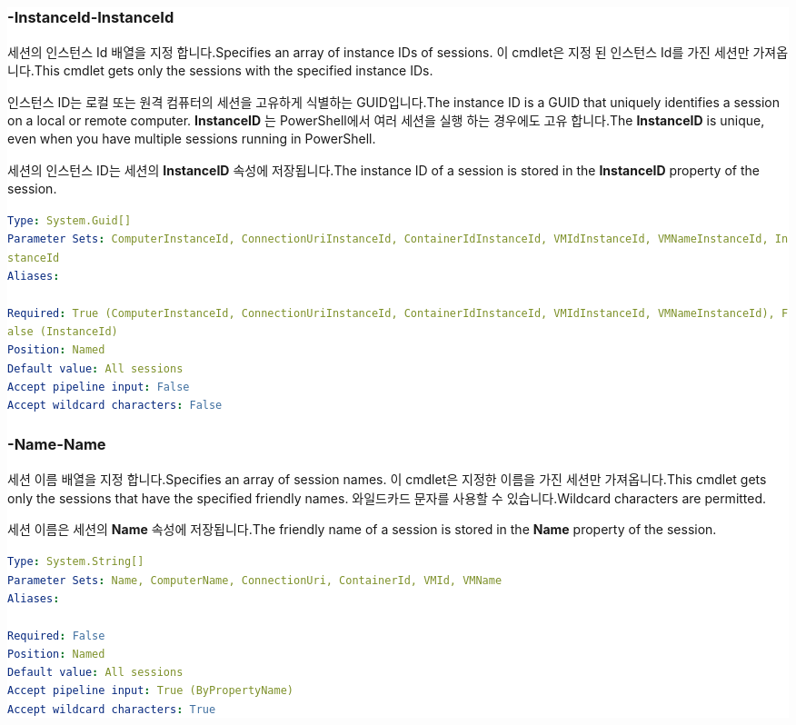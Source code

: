 ### <span data-ttu-id="6403a-270">-InstanceId</span><span class="sxs-lookup"><span data-stu-id="6403a-270">-InstanceId</span></span>

<span data-ttu-id="6403a-271">세션의 인스턴스 Id 배열을 지정 합니다.</span><span class="sxs-lookup"><span data-stu-id="6403a-271">Specifies an array of instance IDs of sessions.</span></span> <span data-ttu-id="6403a-272">이 cmdlet은 지정 된 인스턴스 Id를 가진 세션만 가져옵니다.</span><span class="sxs-lookup"><span data-stu-id="6403a-272">This cmdlet gets only the sessions with the specified instance IDs.</span></span>

<span data-ttu-id="6403a-273">인스턴스 ID는 로컬 또는 원격 컴퓨터의 세션을 고유하게 식별하는 GUID입니다.</span><span class="sxs-lookup"><span data-stu-id="6403a-273">The instance ID is a GUID that uniquely identifies a session on a local or remote computer.</span></span> <span data-ttu-id="6403a-274">**InstanceID** 는 PowerShell에서 여러 세션을 실행 하는 경우에도 고유 합니다.</span><span class="sxs-lookup"><span data-stu-id="6403a-274">The **InstanceID** is unique, even when you have multiple sessions running in PowerShell.</span></span>

<span data-ttu-id="6403a-275">세션의 인스턴스 ID는 세션의 **InstanceID** 속성에 저장됩니다.</span><span class="sxs-lookup"><span data-stu-id="6403a-275">The instance ID of a session is stored in the **InstanceID** property of the session.</span></span>

```yaml
Type: System.Guid[]
Parameter Sets: ComputerInstanceId, ConnectionUriInstanceId, ContainerIdInstanceId, VMIdInstanceId, VMNameInstanceId, InstanceId
Aliases:

Required: True (ComputerInstanceId, ConnectionUriInstanceId, ContainerIdInstanceId, VMIdInstanceId, VMNameInstanceId), False (InstanceId)
Position: Named
Default value: All sessions
Accept pipeline input: False
Accept wildcard characters: False
```

### <span data-ttu-id="6403a-276">-Name</span><span class="sxs-lookup"><span data-stu-id="6403a-276">-Name</span></span>

<span data-ttu-id="6403a-277">세션 이름 배열을 지정 합니다.</span><span class="sxs-lookup"><span data-stu-id="6403a-277">Specifies an array of session names.</span></span> <span data-ttu-id="6403a-278">이 cmdlet은 지정한 이름을 가진 세션만 가져옵니다.</span><span class="sxs-lookup"><span data-stu-id="6403a-278">This cmdlet gets only the sessions that have the specified friendly names.</span></span> <span data-ttu-id="6403a-279">와일드카드 문자를 사용할 수 있습니다.</span><span class="sxs-lookup"><span data-stu-id="6403a-279">Wildcard characters are permitted.</span></span>

<span data-ttu-id="6403a-280">세션 이름은 세션의 **Name** 속성에 저장됩니다.</span><span class="sxs-lookup"><span data-stu-id="6403a-280">The friendly name of a session is stored in the **Name** property of the session.</span></span>

```yaml
Type: System.String[]
Parameter Sets: Name, ComputerName, ConnectionUri, ContainerId, VMId, VMName
Aliases:

Required: False
Position: Named
Default value: All sessions
Accept pipeline input: True (ByPropertyName)
Accept wildcard characters: True
```

